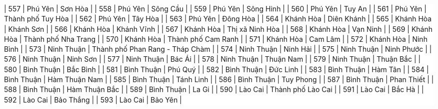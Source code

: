 | 557 | Phú Yên | Sơn Hòa |
| 558 | Phú Yên | Sông Cầu |
| 559 | Phú Yên | Sông Hinh |
| 560 | Phú Yên | Tuy An |
| 561 | Phú Yên | Thành phố Tuy Hòa |
| 562 | Phú Yên | Tây Hòa |
| 563 | Phú Yên | Đông Hòa |
| 564 | Khánh Hòa | Diên Khánh |
| 565 | Khánh Hòa | Khánh Sơn |
| 566 | Khánh Hòa | Khánh Vĩnh |
| 567 | Khánh Hòa | Thị xã Ninh Hòa |
| 568 | Khánh Hòa | Vạn Ninh |
| 569 | Khánh Hòa | Thành phố Nha Trang |
| 570 | Khánh Hòa | Thành phố Cam Ranh |
| 571 | Khánh Hòa | Cam Lâm |
| 572 | Khánh Hòa | Ninh Bình  |
| 573 | Ninh Thuận | Thành phố Phan Rang - Tháp Chàm |
| 574 | Ninh Thuận | Ninh Hải |
| 575 | Ninh Thuận | Ninh Phước |
| 576 | Ninh Thuận | Ninh Sơn |
| 577 | Ninh Thuận | Bác Ái |
| 578 | Ninh Thuận | Thuận Nam |
| 579 | Ninh Thuận | Thuận Bắc |
| 580 | Bình Thuận | Bắc Bình |
| 581 | Bình Thuận | Phú Quý |
| 582 | Bình Thuận | Đức Linh |
| 583 | Bình Thuận | Hàm Tân |
| 584 | Bình Thuận | Hàm Thuận Nam |
| 585 | Bình Thuận | Tánh Linh |
| 586 | Bình Thuận | Tuy Phong |
| 587 | Bình Thuận | Phan Thiết |
| 588 | Bình Thuận | Hàm Thuận Bắc |
| 589 | Bình Thuận | La Gi |
| 590 | Lào Cai | Thành phố Lào Cai |
| 591 | Lào Cai | Bắc Hà |
| 592 | Lào Cai | Bảo Thắng |
| 593 | Lào Cai | Bảo Yên |